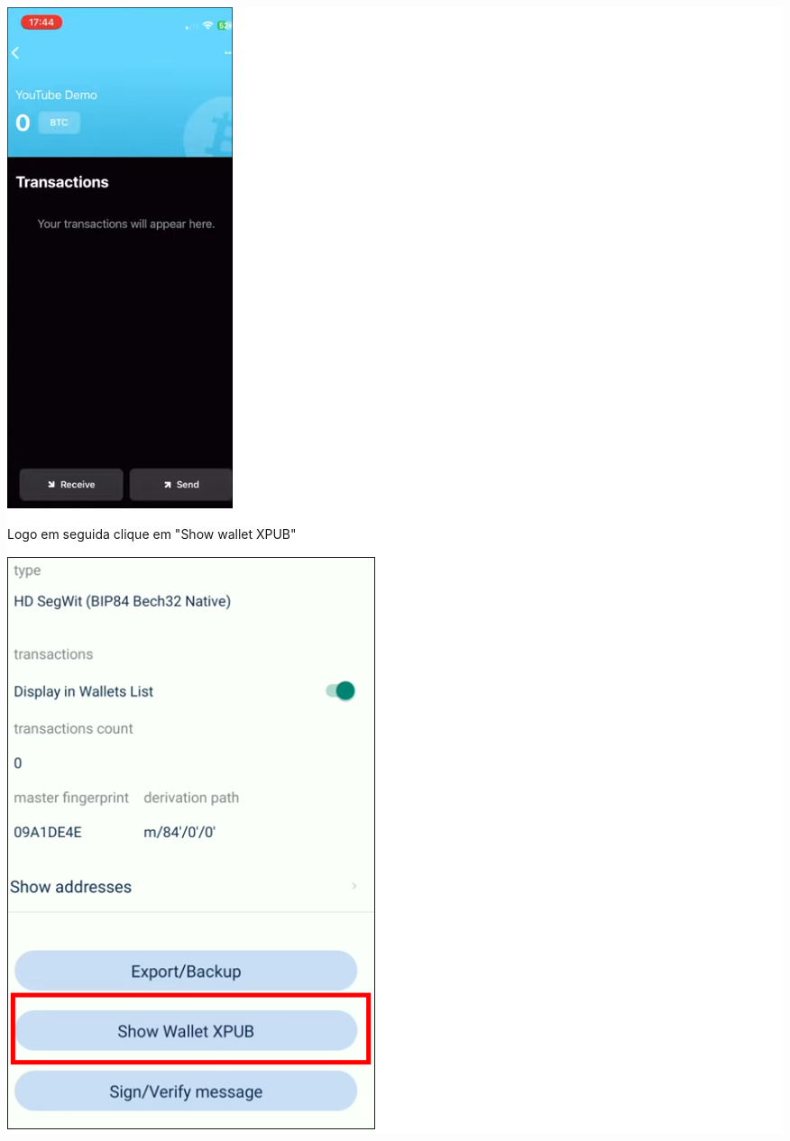 <p><img src="/_resources/9b147906aaa7440bb48965c32f854b84.png" alt="3c7cdc629d2e19b3aee40fff2c272f4f.png"></p>
<p>Logo em seguida clique em &quot;Show wallet XPUB&quot;</p>
<p><img src="/_resources/16980028cc464d4e924ea3dafb21be77.png" alt="0fbac36871af456b7b1d0b60e7eb6fcf.png"></p>